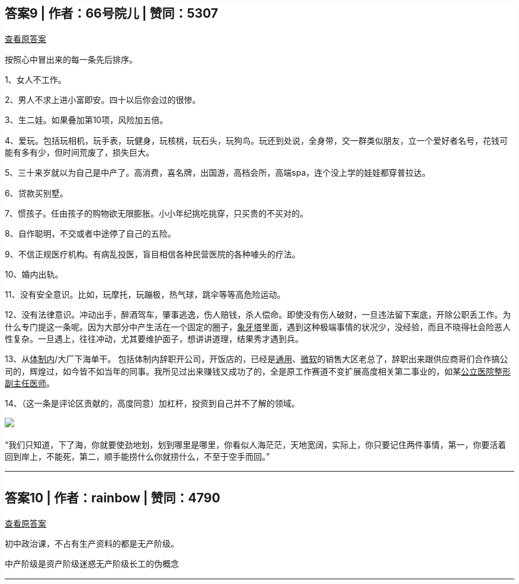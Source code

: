 ## 答案9 | 作者：66号院儿 | 赞同：5307

[查看原答案](https://www.zhihu.com/question/605245415/answer/3411001283)

按照心中冒出来的每一条先后排序。

1、女人不工作。

2、男人不求上进小富即安。四十以后你会过的很惨。

3、生二娃。如果叠加第10项，风险加五倍。

4、爱玩。包括玩相机，玩手表，玩健身，玩核桃，玩石头，玩狗鸟。玩还到处说，全身带，交一群类似朋友，立一个爱好者名号，花钱可能有多有少，但时间荒废了，损失巨大。

5、三十来岁就以为自己是中产了。高消费，喜名牌，出国游，高档会所，高端spa，连个没上学的娃娃都穿普拉达。

6、贷款买别墅。

7、惯孩子。任由孩子的购物欲无限膨胀。小小年纪挑吃挑穿，只买贵的不买对的。

8、自作聪明，不交或者中途停了自己的五险。

9、不信正规医疗机构。有病乱投医，盲目相信各种民营医院的各种噱头的疗法。

10、婚内出轨。

11、没有安全意识。比如，玩摩托，玩蹦极，热气球，跳伞等等高危险运动。

12、没有法律意识。冲动出手，醉酒驾车，肇事逃逸，伤人赔钱，杀人偿命。即使没有伤人破财，一旦违法留下案底，开除公职丢工作。为什么专门提这一条呢。因为大部分中产生活在一个固定的圈子，[象牙塔](https://zhida.zhihu.com/search?content_id=650257556&content_type=Answer&match_order=1&q=%E8%B1%A1%E7%89%99%E5%A1%94&zhida_source=entity)里面，遇到这种极端事情的状况少，没经验，而且不晓得社会险恶人性复杂。一旦遇上，往往冲动，尤其要维护面子，想讲讲道理，结果秀才遇到兵。

13、从[体制内](https://zhida.zhihu.com/search?content_id=650257556&content_type=Answer&match_order=1&q=%E4%BD%93%E5%88%B6%E5%86%85&zhida_source=entity)/大厂下海单干。 包括体制内辞职开公司，开饭店的，已经是[通用](https://zhida.zhihu.com/search?content_id=650257556&content_type=Answer&match_order=1&q=%E9%80%9A%E7%94%A8&zhida_source=entity)、[微软](https://zhida.zhihu.com/search?content_id=650257556&content_type=Answer&match_order=1&q=%E5%BE%AE%E8%BD%AF&zhida_source=entity)的销售大区老总了，辞职出来跟供应商哥们合作搞公司的，辉煌过，如今皆不如当年的同事。我所见过出来赚钱又成功了的，全是原工作赛道不变扩展高度相关第二事业的，如某[公立医院整形副主任医师](https://zhida.zhihu.com/search?content_id=650257556&content_type=Answer&match_order=1&q=%E5%85%AC%E7%AB%8B%E5%8C%BB%E9%99%A2%E6%95%B4%E5%BD%A2%E5%89%AF%E4%B8%BB%E4%BB%BB%E5%8C%BB%E5%B8%88&zhida_source=entity)。

14、（这一条是评论区贡献的，高度同意）加杠杆，投资到自己并不了解的领域。

  

![](https://picx.zhimg.com/50/v2-1cf2f91293d6db3aa528461b50d4adb7_720w.jpg?source=1def8aca)  

  

“我们只知道，下了海，你就要使劲地划，划到哪里是哪里，你看似人海茫茫，天地宽阔，实际上，你只要记住两件事情，第一，你要活着回到岸上，不能死，第二，顺手能捞什么你就捞什么，不至于空手而回。”

---

## 答案10 | 作者：rainbow | 赞同：4790

[查看原答案](https://www.zhihu.com/question/605245415/answer/3203322866)

初中政治课，不占有生产资料的都是无产阶级。

中产阶级是资产阶级迷惑无产阶级长工的伪概念

---